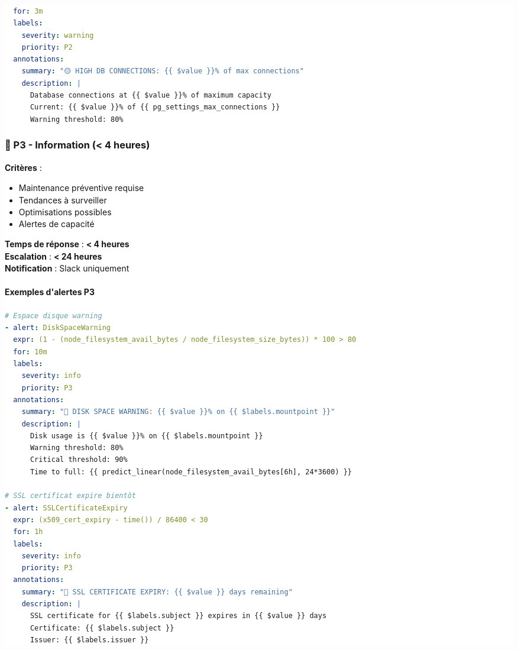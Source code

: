 ```yaml
  for: 3m
  labels:
    severity: warning
    priority: P2
  annotations:
    summary: "🟡 HIGH DB CONNECTIONS: {{ $value }}% of max connections"
    description: |
      Database connections at {{ $value }}% of maximum capacity
      Current: {{ $value }}% of {{ pg_settings_max_connections }}
      Warning threshold: 80%
```

### 🔵 P3 - Information (< 4 heures)

**Critères** :
- Maintenance préventive requise
- Tendances à surveiller
- Optimisations possibles
- Alertes de capacité

**Temps de réponse** : **< 4 heures**  
**Escalation** : **< 24 heures**  
**Notification** : Slack uniquement

#### Exemples d'alertes P3

```yaml
# Espace disque warning
- alert: DiskSpaceWarning
  expr: (1 - (node_filesystem_avail_bytes / node_filesystem_size_bytes)) * 100 > 80
  for: 10m
  labels:
    severity: info
    priority: P3
  annotations:
    summary: "🔵 DISK SPACE WARNING: {{ $value }}% on {{ $labels.mountpoint }}"
    description: |
      Disk usage is {{ $value }}% on {{ $labels.mountpoint }}
      Warning threshold: 80%
      Critical threshold: 90%
      Time to full: {{ predict_linear(node_filesystem_avail_bytes[6h], 24*3600) }}

# SSL certificat expire bientôt
- alert: SSLCertificateExpiry
  expr: (x509_cert_expiry - time()) / 86400 < 30
  for: 1h
  labels:
    severity: info
    priority: P3
  annotations:
    summary: "🔵 SSL CERTIFICATE EXPIRY: {{ $value }} days remaining"
    description: |
      SSL certificate for {{ $labels.subject }} expires in {{ $value }} days
      Certificate: {{ $labels.subject }}
      Issuer: {{ $labels.issuer }}
```
